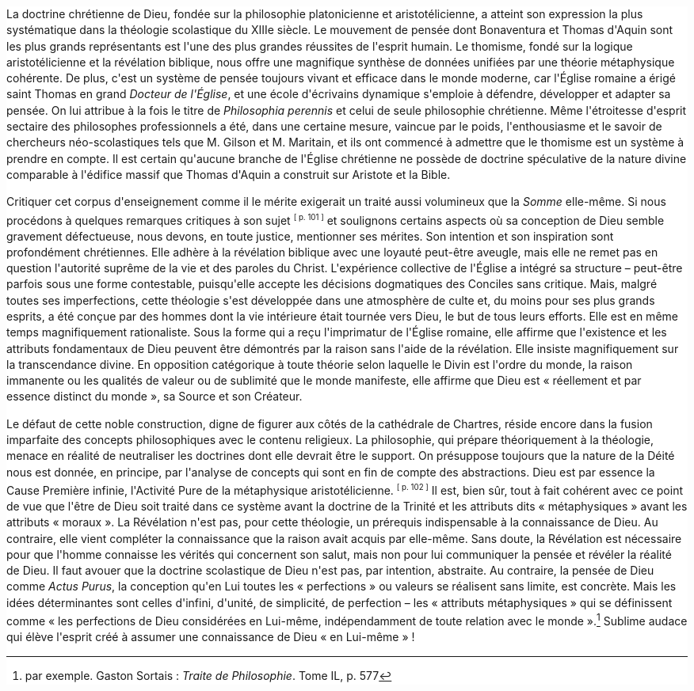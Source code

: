 La doctrine chrétienne de Dieu, fondée sur la philosophie platonicienne et aristotélicienne, a atteint son expression la plus systématique dans la théologie scolastique du XIIIe siècle. Le mouvement de pensée dont Bonaventura et Thomas d'Aquin sont les plus grands représentants est l'une des plus grandes réussites de l'esprit humain. Le thomisme, fondé sur la logique aristotélicienne et la révélation biblique, nous offre une magnifique synthèse de données unifiées par une théorie métaphysique cohérente. De plus, c'est un système de pensée toujours vivant et efficace dans le monde moderne, car l'Église romaine a érigé saint Thomas en grand _Docteur de l'Église_, et une école d'écrivains dynamique s'emploie à défendre, développer et adapter sa pensée. On lui attribue à la fois le titre de _Philosophia perennis_ et celui de seule philosophie chrétienne. Même l'étroitesse d'esprit sectaire des philosophes professionnels a été, dans une certaine mesure, vaincue par le poids, l'enthousiasme et le savoir de chercheurs néo-scolastiques tels que M. Gilson et M. Maritain, et ils ont commencé à admettre que le thomisme est un système à prendre en compte. Il est certain qu'aucune branche de l'Église chrétienne ne possède de doctrine spéculative de la nature divine comparable à l'édifice massif que Thomas d'Aquin a construit sur Aristote et la Bible.

Critiquer cet corpus d'enseignement comme il le mérite exigerait un traité aussi volumineux que la _Somme_ elle-même. Si nous procédons à quelques remarques critiques à son sujet <span id="p101"><sup><small>[ p. 101 ]</small></sup></span> et soulignons certains aspects où sa conception de Dieu semble gravement défectueuse, nous devons, en toute justice, mentionner ses mérites. Son intention et son inspiration sont profondément chrétiennes. Elle adhère à la révélation biblique avec une loyauté peut-être aveugle, mais elle ne remet pas en question l'autorité suprême de la vie et des paroles du Christ. L'expérience collective de l'Église a intégré sa structure – peut-être parfois sous une forme contestable, puisqu'elle accepte les décisions dogmatiques des Conciles sans critique. Mais, malgré toutes ses imperfections, cette théologie s'est développée dans une atmosphère de culte et, du moins pour ses plus grands esprits, a été conçue par des hommes dont la vie intérieure était tournée vers Dieu, le but de tous leurs efforts. Elle est en même temps magnifiquement rationaliste. Sous la forme qui a reçu l'imprimatur de l'Église romaine, elle affirme que l'existence et les attributs fondamentaux de Dieu peuvent être démontrés par la raison sans l'aide de la révélation. Elle insiste magnifiquement sur la transcendance divine. En opposition catégorique à toute théorie selon laquelle le Divin est l'ordre du monde, la raison immanente ou les qualités de valeur ou de sublimité que le monde manifeste, elle affirme que Dieu est « réellement et par essence distinct du monde », sa Source et son Créateur.

Le défaut de cette noble construction, digne de figurer aux côtés de la cathédrale de Chartres, réside encore dans la fusion imparfaite des concepts philosophiques avec le contenu religieux. La philosophie, qui prépare théoriquement à la théologie, menace en réalité de neutraliser les doctrines dont elle devrait être le support. On présuppose toujours que la nature de la Déité nous est donnée, en principe, par l'analyse de concepts qui sont en fin de compte des abstractions. Dieu est par essence la Cause Première infinie, l'Activité Pure de la métaphysique aristotélicienne. <span id="p102"><sup><small>[ p. 102 ]</small></sup></span> Il est, bien sûr, tout à fait cohérent avec ce point de vue que l'être de Dieu soit traité dans ce système avant la doctrine de la Trinité et les attributs dits « métaphysiques » avant les attributs « moraux ». La Révélation n'est pas, pour cette théologie, un prérequis indispensable à la connaissance de Dieu. Au contraire, elle vient compléter la connaissance que la raison avait acquis par elle-même. Sans doute, la Révélation est nécessaire pour que l'homme connaisse les vérités qui concernent son salut, mais non pour lui communiquer la pensée et révéler la réalité de Dieu. Il faut avouer que la doctrine scolastique de Dieu n'est pas, par intention, abstraite. Au contraire, la pensée de Dieu comme _Actus Purus_, la conception qu'en Lui toutes les « perfections » ou valeurs se réalisent sans limite, est concrète. Mais les idées déterminantes sont celles d'infini, d'unité, de simplicité, de perfection – les « attributs métaphysiques » qui se définissent comme « les perfections de Dieu considérées en Lui-même, indépendamment de toute relation avec le monde ».[^12] Sublime audace qui élève l'esprit créé à assumer une connaissance de Dieu « en Lui-même » !


[^1]: Saint Luc XI. 2.
[^2]: Saint Luc XV. 7.
[^3]: 2 Cor. V. 14.
[^4]: _Le christianisme à la croisée des chemins_, p. 251.
[^5]: Voir cependant une déclaration surprenante d'Agobard, citée par RL Poole : _Illustrations of Mediaval Thought_, p. 46.
[^6]: PE Plus : _Christ la Parole_, p. 72 ; ép. H. Schwartz : _der Gottesgedanke_. Teil I, p. 153 et suiv.
[^7]: Cp. C. Gore : _La croyance en Christ_. Voir chap. VII.
[^8]: Cp. mon essai sur « La doctrine du Christ » dans _L’avenir du christianisme_.
[^9]: « La scolastique médiévale » par R. Hanson dans Dogma in History and Thought (Nisbet), p. 107.
[^10]: WR Inge : _Plotin_, Vol. I, p. 21.
[^11]: H. Schwartz : _der Gottesgedanke in der Geschichte der Philosophie_. Teil I, p. 229, 1 £.
[^12]: par exemple. Gaston Sortais : _Traite de Philosophie_. Tome IL, p. 577
[^13]: Op. cit., p. 107.
[^14]: RS Franks : « Le dogme dans la scolastique protestante » dans Dogma (Nisbet), pp. 115.
[^15]: RS Franks : « Le dogme dans la scolastique protestante » dans Dogme (Nisbet), p. 115.
[^16]: _Impassibilité de Dieu_, p. 120.
[^17]: _Idée de Dieu_, p. 407.
[^18]: _Christ le Verbe_, p. 72.